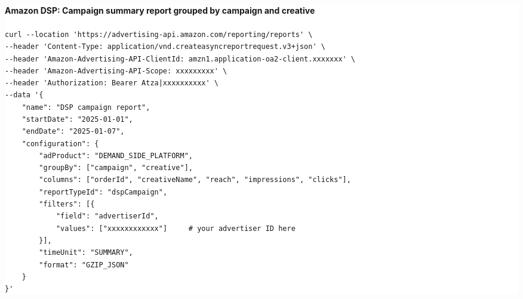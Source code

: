 #### Amazon DSP: Campaign summary report grouped by campaign and creative

```shell
curl --location 'https://advertising-api.amazon.com/reporting/reports' \
--header 'Content-Type: application/vnd.createasyncreportrequest.v3+json' \
--header 'Amazon-Advertising-API-ClientId: amzn1.application-oa2-client.xxxxxxx' \
--header 'Amazon-Advertising-API-Scope: xxxxxxxxx' \
--header 'Authorization: Bearer Atza|xxxxxxxxxx' \
--data '{
    "name": "DSP campaign report",
    "startDate": "2025-01-01",
    "endDate": "2025-01-07",
    "configuration": {
        "adProduct": "DEMAND_SIDE_PLATFORM",
        "groupBy": ["campaign", "creative"],
        "columns": ["orderId", "creativeName", "reach", "impressions", "clicks"],
        "reportTypeId": "dspCampaign",
        "filters": [{
            "field": "advertiserId", 
            "values": ["xxxxxxxxxxxx"]     # your advertiser ID here
        }],
        "timeUnit": "SUMMARY",
        "format": "GZIP_JSON"
    }
}'
```
